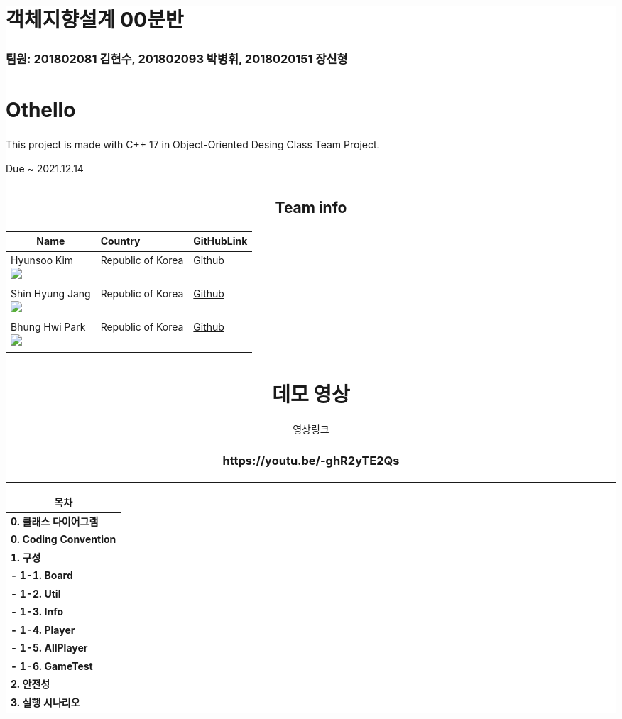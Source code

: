 # 객체지향설계 00분반

### 팀원: 201802081 김현수, 201802093 박병휘, 2018020151 장신형

# Othello

This project is made with C++ 17 in Object-Oriented Desing Class Team Project.

Due ~ 2021.12.14

<div align=center>

## Team info

| Name                                                                                           | Country           | GitHubLink                              |
| ---------------------------------------------------------------------------------------------- | :---------------- | --------------------------------------- |
| Hyunsoo Kim <br /> <img src="https://avatars.githubusercontent.com/dblepart99" width="100" />  | Republic of Korea | [Github](https://github.com/dblepart99) |
| Shin Hyung Jang <br /> <img src="https://avatars.githubusercontent.com/LONGNEW" width="100" /> | Republic of Korea | [Github](https://github.com/LONGNEW)    |
| Bhung Hwi Park <br /> <img src="https://avatars.githubusercontent.com/BHwi" width="100" />     | Republic of Korea | [Github](https://github.com/BHwi)       |

# 데모 영상

[영상링크](https://youtu.be/-ghR2yTE2Qs)

### https://youtu.be/-ghR2yTE2Qs

---

| <b>목차 </b>                 |
| ---------------------------- |
| <b>0. 클래스 다이어그램 </b> |
| <b>0. Coding Convention </b> |
| <b>1. 구성 </b>              |
| <b>- 1-1. Board </b>         |
| <b>- 1-2. Util </b>          |
| <b>- 1-3. Info </b>          |
| <b>- 1-4. Player </b>        |
| <b>- 1-5. AllPlayer </b>     |
| <b>- 1-6. GameTest </b>      |
| <b>2. 안전성 </b>            |
| <b>3. 실행 시나리오 </b>     |
